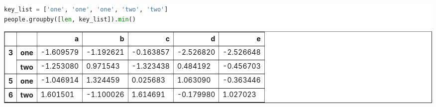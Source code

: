 


```python
key_list = ['one', 'one', 'one', 'two', 'two']
people.groupby([len, key_list]).min()
```



</style>
<table border="1" class="dataframe">
  <thead>
    <tr style="text-align: right;">
      <th></th>
      <th></th>
      <th>a</th>
      <th>b</th>
      <th>c</th>
      <th>d</th>
      <th>e</th>
    </tr>
  </thead>
  <tbody>
    <tr>
      <th rowspan="2" valign="top">3</th>
      <th>one</th>
      <td>-1.609579</td>
      <td>-1.192621</td>
      <td>-0.163857</td>
      <td>-2.526820</td>
      <td>-2.526648</td>
    </tr>
    <tr>
      <th>two</th>
      <td>-1.253080</td>
      <td>0.971543</td>
      <td>-1.323438</td>
      <td>0.484192</td>
      <td>-0.456703</td>
    </tr>
    <tr>
      <th>5</th>
      <th>one</th>
      <td>-1.046914</td>
      <td>1.324459</td>
      <td>0.025683</td>
      <td>1.063090</td>
      <td>-0.363446</td>
    </tr>
    <tr>
      <th>6</th>
      <th>two</th>
      <td>1.601501</td>
      <td>-1.100026</td>
      <td>1.614691</td>
      <td>-0.179980</td>
      <td>1.027023</td>
    </tr>
  </tbody>
</table>
</div>
